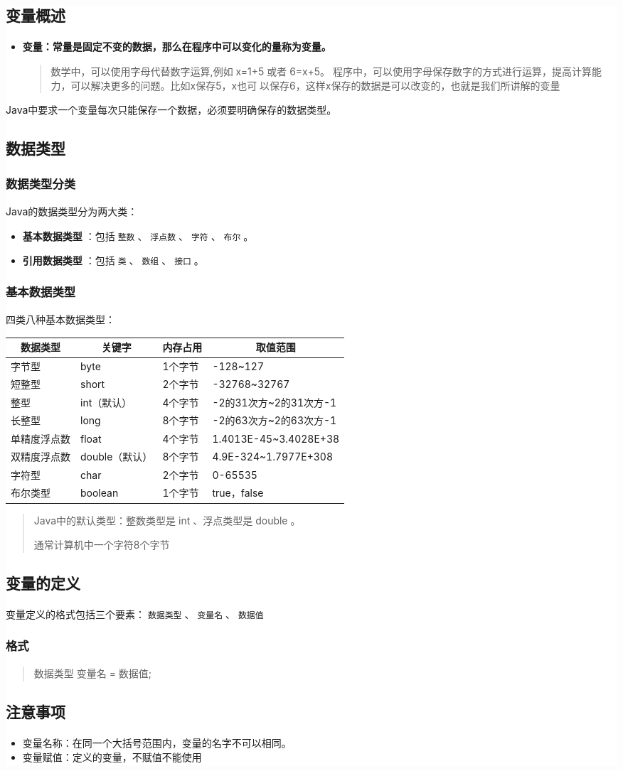 ## 变量概述

- **变量：常量是固定不变的数据，那么在程序中可以变化的量称为变量。**

  > 数学中，可以使用字母代替数字运算,例如 x=1+5 或者 6=x+5。
  > 程序中，可以使用字母保存数字的方式进行运算，提高计算能力，可以解决更多的问题。比如x保存5，x也可
  > 以保存6，这样x保存的数据是可以改变的，也就是我们所讲解的变量

Java中要求一个变量每次只能保存一个数据，必须要明确保存的数据类型。

## 数据类型

### 数据类型分类

Java的数据类型分为两大类：

- **基本数据类型** ：包括  `整数` 、 `浮点数` 、 `字符` 、 `布尔` 。

- **引用数据类型** ：包括  `类` 、 `数组` 、 `接口` 。

### 基本数据类型

四类八种基本数据类型：

| 数据类型     | 关键字         | 内存占用 | 取值范围               |
| ------------ | -------------- | -------- | ---------------------- |
| 字节型       | byte           | 1个字节  | -128~127               |
| 短整型       | short          | 2个字节  | -32768~32767           |
| 整型         | int（默认）    | 4个字节  | -2的31次方~2的31次方-1 |
| 长整型       | long           | 8个字节  | -2的63次方~2的63次方-1 |
| 单精度浮点数 | float          | 4个字节  | 1.4013E-45~3.4028E+38  |
| 双精度浮点数 | double（默认） | 8个字节  | 4.9E-324~1.7977E+308   |
| 字符型       | char           | 2个字节  | 0-65535                |
| 布尔类型     | boolean        | 1个字节  | true，false            |

> Java中的默认类型：整数类型是 int 、浮点类型是 double 。
>
> 通常计算机中一个字符8个字节

## 变量的定义

变量定义的格式包括三个要素： `数据类型` 、  `变量名` 、  `数据值` 

### 格式

> 数据类型 变量名 = 数据值;

## 注意事项

- 变量名称：在同一个大括号范围内，变量的名字不可以相同。
- 变量赋值：定义的变量，不赋值不能使用
